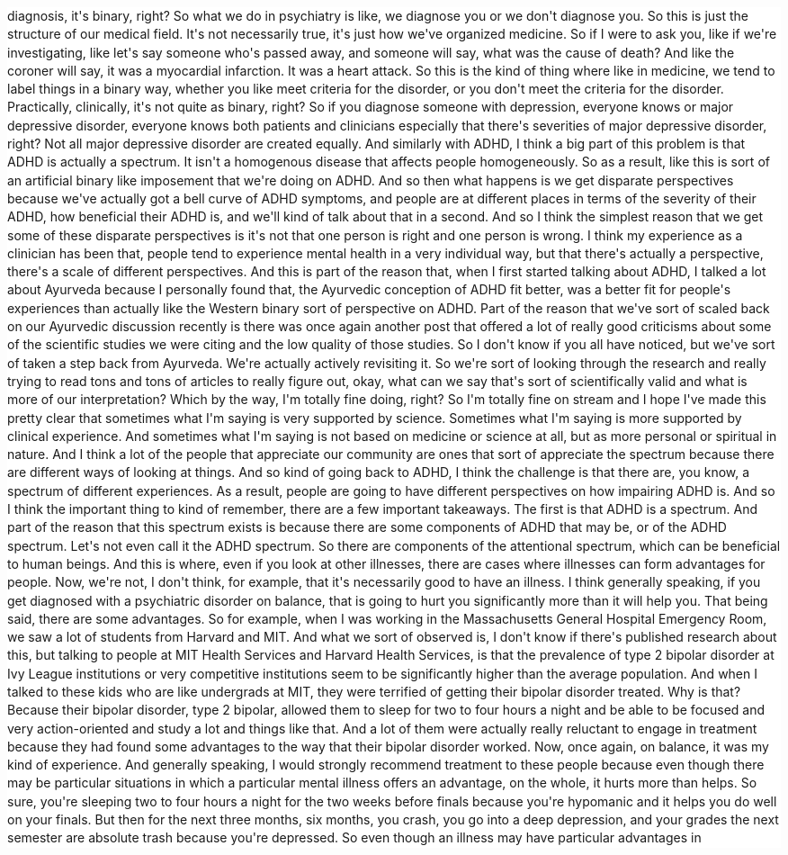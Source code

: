 diagnosis, it's binary, right? So what we do in psychiatry is like, we diagnose you or we don't diagnose you. So this is just the structure of our medical field. It's not necessarily true, it's just how we've organized medicine. So if I were to ask you, like if we're investigating, like let's say someone who's passed away, and someone will say, what was the cause of death? And like the coroner will say, it was a myocardial infarction. It was a heart attack. So this is the kind of thing where like in medicine, we tend to label things in a binary way, whether you like meet criteria for the disorder, or you don't meet the criteria for the disorder. Practically, clinically, it's not quite as binary, right? So if you diagnose someone with depression, everyone knows or major depressive disorder, everyone knows both patients and clinicians especially that there's severities of major depressive disorder, right? Not all major depressive disorder are created equally. And similarly with ADHD, I think a big part of this problem is that ADHD is actually a spectrum. It isn't a homogenous disease that affects people homogeneously. So as a result, like this is sort of an artificial binary like imposement that we're doing on ADHD. And so then what happens is we get disparate perspectives because we've actually got a bell curve of ADHD symptoms, and people are at different places in terms of the severity of their ADHD, how beneficial their ADHD is, and we'll kind of talk about that in a second. And so I think the simplest reason that we get some of these disparate perspectives is it's not that one person is right and one person is wrong. I think my experience as a clinician has been that, people tend to experience mental health in a very individual way, but that there's actually a perspective, there's a scale of different perspectives. And this is part of the reason that, when I first started talking about ADHD, I talked a lot about Ayurveda because I personally found that, the Ayurvedic conception of ADHD fit better, was a better fit for people's experiences than actually like the Western binary sort of perspective on ADHD. Part of the reason that we've sort of scaled back on our Ayurvedic discussion recently is there was once again another post that offered a lot of really good criticisms about some of the scientific studies we were citing and the low quality of those studies. So I don't know if you all have noticed, but we've sort of taken a step back from Ayurveda. We're actually actively revisiting it. So we're sort of looking through the research and really trying to read tons and tons of articles to really figure out, okay, what can we say that's sort of scientifically valid and what is more of our interpretation? Which by the way, I'm totally fine doing, right? So I'm totally fine on stream and I hope I've made this pretty clear that sometimes what I'm saying is very supported by science. Sometimes what I'm saying is more supported by clinical experience. And sometimes what I'm saying is not based on medicine or science at all, but as more personal or spiritual in nature. And I think a lot of the people that appreciate our community are ones that sort of appreciate the spectrum because there are different ways of looking at things. And so kind of going back to ADHD, I think the challenge is that there are, you know, a spectrum of different experiences. As a result, people are going to have different perspectives on how impairing ADHD is. And so I think the important thing to kind of remember, there are a few important takeaways. The first is that ADHD is a spectrum. And part of the reason that this spectrum exists is because there are some components of ADHD that may be, or of the ADHD spectrum. Let's not even call it the ADHD spectrum. So there are components of the attentional spectrum, which can be beneficial to human beings. And this is where, even if you look at other illnesses, there are cases where illnesses can form advantages for people. Now, we're not, I don't think, for example, that it's necessarily good to have an illness. I think generally speaking, if you get diagnosed with a psychiatric disorder on balance, that is going to hurt you significantly more than it will help you. That being said, there are some advantages. So for example, when I was working in the Massachusetts General Hospital Emergency Room, we saw a lot of students from Harvard and MIT. And what we sort of observed is, I don't know if there's published research about this, but talking to people at MIT Health Services and Harvard Health Services, is that the prevalence of type 2 bipolar disorder at Ivy League institutions or very competitive institutions seem to be significantly higher than the average population. And when I talked to these kids who are like undergrads at MIT, they were terrified of getting their bipolar disorder treated. Why is that? Because their bipolar disorder, type 2 bipolar, allowed them to sleep for two to four hours a night and be able to be focused and very action-oriented and study a lot and things like that. And a lot of them were actually really reluctant to engage in treatment because they had found some advantages to the way that their bipolar disorder worked. Now, once again, on balance, it was my kind of experience. And generally speaking, I would strongly recommend treatment to these people because even though there may be particular situations in which a particular mental illness offers an advantage, on the whole, it hurts more than helps. So sure, you're sleeping two to four hours a night for the two weeks before finals because you're hypomanic and it helps you do well on your finals. But then for the next three months, six months, you crash, you go into a deep depression, and your grades the next semester are absolute trash because you're depressed. So even though an illness may have particular advantages in